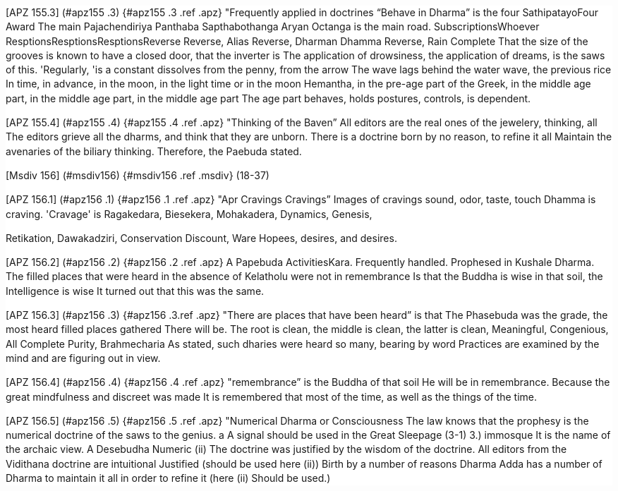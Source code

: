 [APZ 155.3] (#apz155 .3) {#apz155 .3 .ref .apz} "Frequently applied in doctrines
“Behave in Dharma” is the four SathipatayoFour Award
The main Pajachendiriya Panthaba Sapthabothanga Aryan Octanga is the main road.
SubscriptionsWhoever ResptionsResptionsResptionsReverse
Reverse, Alias Reverse, Dharman Dhamma Reverse, Rain Complete
That the size of the grooves is known to have a closed door, that the inverter is
The application of drowsiness, the application of dreams, is the saws of this.
'Regularly, 'is a constant dissolves from the penny, from the arrow
The wave lags behind the water wave, the previous rice
In time, in advance, in the moon, in the light time or in the moon
Hemantha, in the pre-age part of the Greek, in the middle age part, in the middle age part, in the middle age part
The age part behaves, holds postures, controls, is dependent.

[APZ 155.4] (#apz155 .4) {#apz155 .4 .ref .apz} "Thinking of the Baven”
All editors are the real ones of the jewelery, thinking, all
The editors grieve all the dharms, and think that they are unborn.
There is a doctrine born by no reason, to refine it all
Maintain the avenaries of the biliary thinking. Therefore, the Paebuda
stated.

[Msdiv 156] (#msdiv156) {#msdiv156 .ref .msdiv} (18-37)

[APZ 156.1] (#apz156 .1) {#apz156 .1 .ref .apz} "Apr Cravings
Cravings” Images of cravings sound, odor, taste, touch
Dhamma is craving. 'Cravage' is Ragakedara, Biesekera, Mohakadera,
Dynamics, Genesis,

Retikation, Dawakadziri, Conservation Discount, Ware
Hopees, desires, and desires.

[APZ 156.2] (#apz156 .2) {#apz156 .2 .ref .apz} A Papebuda
ActivitiesKara. Frequently handled. Prophesed in Kushale Dharma.
The filled places that were heard in the absence of Kelatholu were not in remembrance
Is that the Buddha is wise in that soil, the Intelligence is wise
It turned out that this was the same.

[APZ 156.3] (#apz156 .3) {#apz156 .3.ref .apz} "There are places that have been heard” is that
The Phasebuda was the grade, the most heard filled places gathered
There will be. The root is clean, the middle is clean, the latter is clean,
Meaningful, Congenious, All Complete Purity, Brahmecharia
As stated, such dharies were heard so many, bearing by word
Practices are examined by the mind and are figuring out in view.

[APZ 156.4] (#apz156 .4) {#apz156 .4 .ref .apz} "remembrance” is the Buddha of that soil
He will be in remembrance. Because the great mindfulness and discreet was made
It is remembered that most of the time, as well as the things of the time.

[APZ 156.5] (#apz156 .5) {#apz156 .5 .ref .apz} "Numerical Dharma or Consciousness
The law knows that the prophesy is the numerical doctrine of the saws to the genius. a
A signal should be used in the Great Sleepage (3-1) 3.) immosque
It is the name of the archaic view. A Desebudha Numeric
(ii) The doctrine was justified by the wisdom of the doctrine.
All editors from the Vidithana doctrine are intuitional
Justified (should be used here (ii)) Birth by a number of reasons
Dharma Adda has a number of Dharma to maintain it all in order to refine it (here
(ii) Should be used.)
